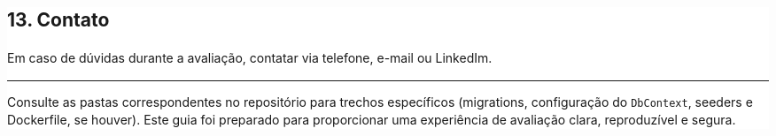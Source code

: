 <h2>13. Contato</h2>
<p>Em caso de dúvidas durante a avaliação, contatar via telefone, e-mail ou LinkedIm.</p>

<hr>
<p>Consulte as pastas correspondentes no repositório para trechos específicos (migrations, configuração do <code>DbContext</code>, seeders e Dockerfile, se houver). Este guia foi preparado para proporcionar uma experiência de avaliação clara, reproduzível e segura.</p>
